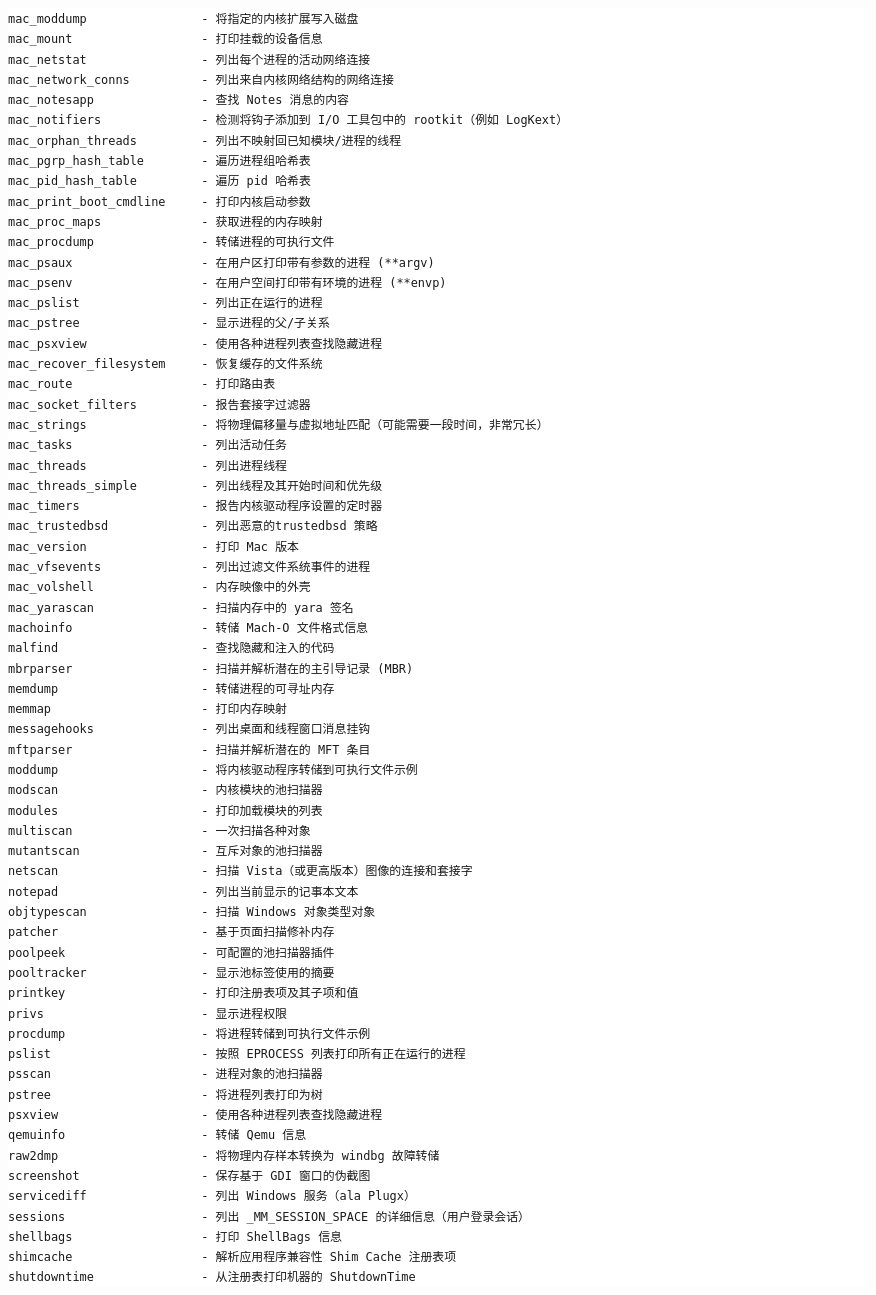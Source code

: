 ```
mac_moddump                - 将指定的内核扩展写入磁盘 
mac_mount                  - 打印挂载的设备信息 
mac_netstat                - 列出每个进程的活动网络连接 
mac_network_conns          - 列出来自内核网络结构的网络连接 
mac_notesapp               - 查找 Notes 消息的内容
mac_notifiers              - 检测将钩子添加到 I/O 工具包中的 rootkit（例如 LogKext）
mac_orphan_threads         - 列出不映射回已知模块/进程的线程
mac_pgrp_hash_table        - 遍历进程组哈希表 
mac_pid_hash_table         - 遍历 pid 哈希表
mac_print_boot_cmdline     - 打印内核启动参数 
mac_proc_maps              - 获取进程的内存映射 
mac_procdump               - 转储进程的可执行文件 
mac_psaux                  - 在用户区打印带有参数的进程 (**argv)
mac_psenv                  - 在用户空间打印带有环境的进程 (**envp)
mac_pslist                 - 列出正在运行的进程 
mac_pstree                 - 显示进程的父/子关系
mac_psxview                - 使用各种进程列表查找隐藏进程 
mac_recover_filesystem     - 恢复缓存的文件系统 
mac_route                  - 打印路由表 
mac_socket_filters         - 报告套接字过滤器 
mac_strings                - 将物理偏移量与虚拟地址匹配（可能需要一段时间，非常冗长）
mac_tasks                  - 列出活动任务 
mac_threads                - 列出进程线程 
mac_threads_simple         - 列出线程及其开始时间和优先级 
mac_timers                 - 报告内核驱动程序设置的定时器 
mac_trustedbsd             - 列出恶意的trustedbsd 策略
mac_version                - 打印 Mac 版本
mac_vfsevents              - 列出过滤文件系统事件的进程 
mac_volshell               - 内存映像中的外壳 
mac_yarascan               - 扫描内存中的 yara 签名 
machoinfo                  - 转储 Mach-O 文件格式信息
malfind                    - 查找隐藏和注入的代码 
mbrparser                  - 扫描并解析潜在的主引导记录 (MBR)
memdump                    - 转储进程的可寻址内存 
memmap                     - 打印内存映射 
messagehooks               - 列出桌面和线程窗口消息挂钩 
mftparser                  - 扫描并解析潜在的 MFT 条目
moddump                    - 将内核驱动程序转储到可执行文件示例 
modscan                    - 内核模块的池扫描器 
modules                    - 打印加载模块的列表 
multiscan                  - 一次扫描各种对象 
mutantscan                 - 互斥对象的池扫描器 
netscan                    - 扫描 Vista（或更高版本）图像的连接和套接字 
notepad                    - 列出当前显示的记事本文本 
objtypescan                - 扫描 Windows 对象类型对象
patcher                    - 基于页面扫描修补内存 
poolpeek                   - 可配置的池扫描器插件 
pooltracker                - 显示池标签使用的摘要 
printkey                   - 打印注册表项及其子项和值 
privs                      - 显示进程权限 
procdump                   - 将进程转储到可执行文件示例 
pslist                     - 按照 EPROCESS 列表打印所有正在运行的进程
psscan                     - 进程对象的池扫描器 
pstree                     - 将进程列表打印为树 
psxview                    - 使用各种进程列表查找隐藏进程 
qemuinfo                   - 转储 Qemu 信息
raw2dmp                    - 将物理内存样本转换为 windbg 故障转储
screenshot                 - 保存基于 GDI 窗口的伪截图
servicediff                - 列出 Windows 服务（ala Plugx）
sessions                   - 列出 _MM_SESSION_SPACE 的详细信息（用户登录会话）
shellbags                  - 打印 ShellBags 信息
shimcache                  - 解析应用程序兼容性 Shim Cache 注册表项
shutdowntime               - 从注册表打印机器的 ShutdownTime
```